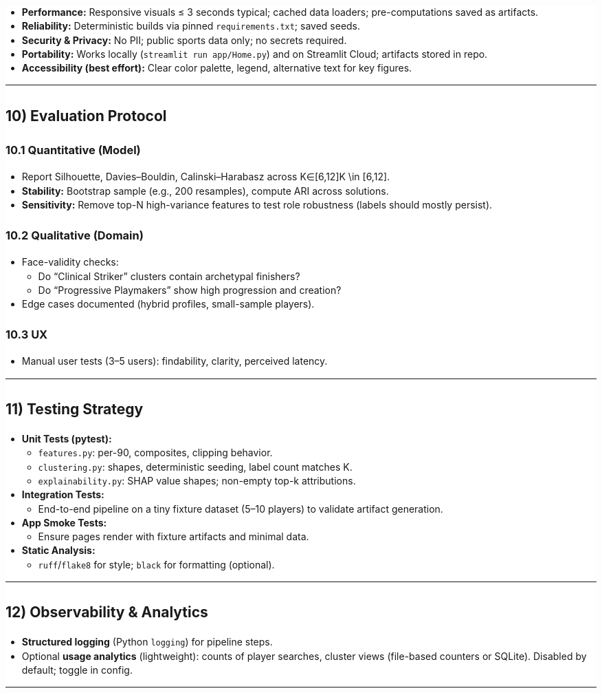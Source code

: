 * **Performance:** Responsive visuals ≤ 3 seconds typical; cached data loaders; pre-computations saved as artifacts.
* **Reliability:** Deterministic builds via pinned `requirements.txt`; saved seeds.
* **Security & Privacy:** No PII; public sports data only; no secrets required.
* **Portability:** Works locally (`streamlit run app/Home.py`) and on Streamlit Cloud; artifacts stored in repo.
* **Accessibility (best effort):** Clear color palette, legend, alternative text for key figures.

---

## 10) Evaluation Protocol

### 10.1 Quantitative (Model)

* Report Silhouette, Davies–Bouldin, Calinski–Harabasz across K∈[6,12]K \in [6,12].
* **Stability:** Bootstrap sample (e.g., 200 resamples), compute ARI across solutions.
* **Sensitivity:** Remove top-N high-variance features to test role robustness (labels should mostly persist).

### 10.2 Qualitative (Domain)

* Face-validity checks:
  * Do “Clinical Striker” clusters contain archetypal finishers?
  * Do “Progressive Playmakers” show high progression and creation?
* Edge cases documented (hybrid profiles, small-sample players).

### 10.3 UX

* Manual user tests (3–5 users): findability, clarity, perceived latency.

---

## 11) Testing Strategy

* **Unit Tests (pytest):**
  * `features.py`: per-90, composites, clipping behavior.
  * `clustering.py`: shapes, deterministic seeding, label count matches K.
  * `explainability.py`: SHAP value shapes; non-empty top-k attributions.
* **Integration Tests:**
  * End-to-end pipeline on a tiny fixture dataset (5–10 players) to validate artifact generation.
* **App Smoke Tests:**
  * Ensure pages render with fixture artifacts and minimal data.
* **Static Analysis:**
  * `ruff`/`flake8` for style; `black` for formatting (optional).

---

## 12) Observability & Analytics

* **Structured logging** (Python `logging`) for pipeline steps.
* Optional **usage analytics** (lightweight): counts of player searches, cluster views (file-based counters or SQLite). Disabled by default; toggle in config.

---